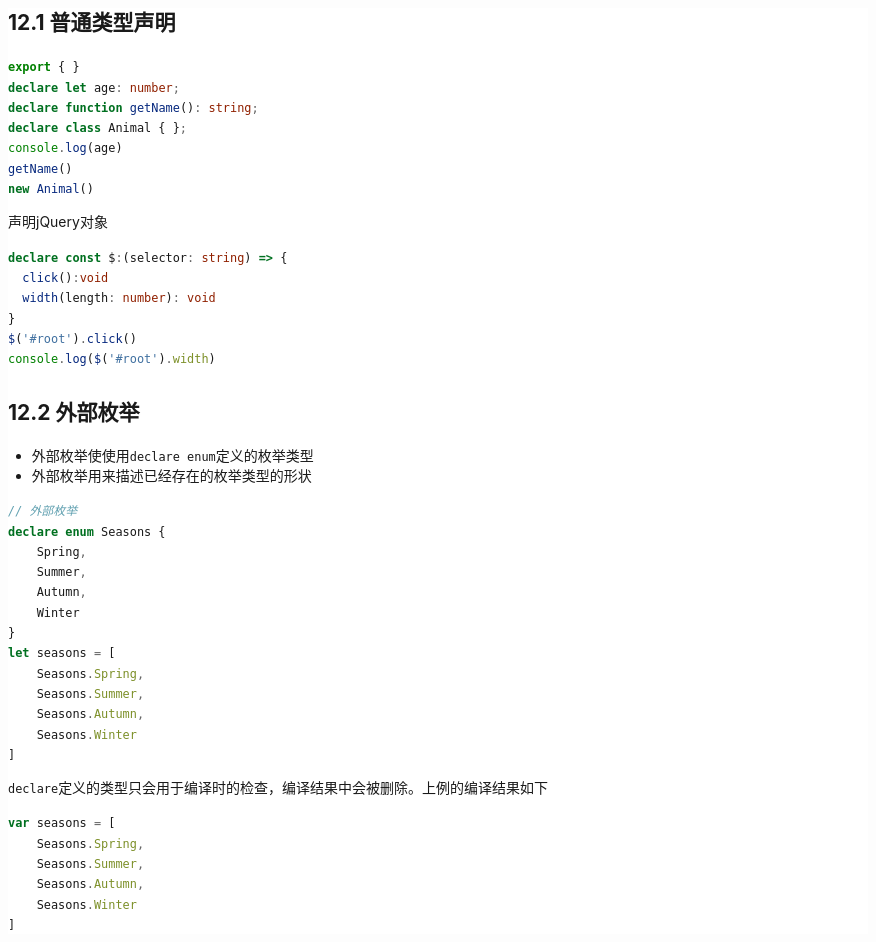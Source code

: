

## 12.1 普通类型声明

```typescript
export { }
declare let age: number;
declare function getName(): string;
declare class Animal { };
console.log(age)
getName()
new Animal()
```

声明jQuery对象

```typescript
declare const $:(selector: string) => {
  click():void
  width(length: number): void
}
$('#root').click()
console.log($('#root').width)
```

## 12.2 外部枚举

- 外部枚举使使用`declare enum`定义的枚举类型
- 外部枚举用来描述已经存在的枚举类型的形状

```typescript
// 外部枚举
declare enum Seasons {
    Spring,
    Summer,
    Autumn,
    Winter
}
let seasons = [
    Seasons.Spring, 
    Seasons.Summer, 
    Seasons.Autumn, 
    Seasons.Winter
]
```

`declare`定义的类型只会用于编译时的检查，编译结果中会被删除。上例的编译结果如下

```typescript
var seasons = [
    Seasons.Spring, 
    Seasons.Summer, 
    Seasons.Autumn, 
    Seasons.Winter
]
```
